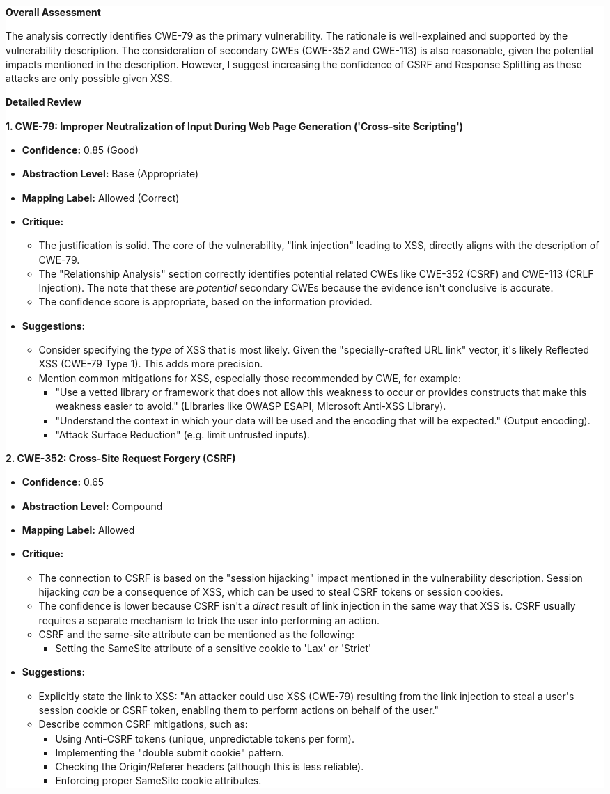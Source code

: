 **Overall Assessment**

The analysis correctly identifies CWE-79 as the primary vulnerability. The rationale is well-explained and supported by the vulnerability description. The consideration of secondary CWEs (CWE-352 and CWE-113) is also reasonable, given the potential impacts mentioned in the description. However, I suggest increasing the confidence of CSRF and Response Splitting as these attacks are only possible given XSS.

**Detailed Review**

**1. CWE-79: Improper Neutralization of Input During Web Page Generation ('Cross-site Scripting')**

*   **Confidence:** 0.85 (Good)
*   **Abstraction Level:** Base (Appropriate)
*   **Mapping Label:** Allowed (Correct)

*   **Critique:**
    *   The justification is solid. The core of the vulnerability, "link injection" leading to XSS, directly aligns with the description of CWE-79.
    *   The "Relationship Analysis" section correctly identifies potential related CWEs like CWE-352 (CSRF) and CWE-113 (CRLF Injection). The note that these are *potential* secondary CWEs because the evidence isn't conclusive is accurate.
    *   The confidence score is appropriate, based on the information provided.

*   **Suggestions:**
    *   Consider specifying the *type* of XSS that is most likely. Given the "specially-crafted URL link" vector, it's likely Reflected XSS (CWE-79 Type 1). This adds more precision.
    *   Mention common mitigations for XSS, especially those recommended by CWE, for example:
        *   "Use a vetted library or framework that does not allow this weakness to occur or provides constructs that make this weakness easier to avoid." (Libraries like OWASP ESAPI, Microsoft Anti-XSS Library).
        *   "Understand the context in which your data will be used and the encoding that will be expected." (Output encoding).
        *   "Attack Surface Reduction"  (e.g. limit untrusted inputs).

**2. CWE-352: Cross-Site Request Forgery (CSRF)**

*   **Confidence:** 0.65
*   **Abstraction Level:** Compound
*   **Mapping Label:** Allowed

*   **Critique:**
    *   The connection to CSRF is based on the "session hijacking" impact mentioned in the vulnerability description. Session hijacking *can* be a consequence of XSS, which can be used to steal CSRF tokens or session cookies.
    *   The confidence is lower because CSRF isn't a *direct* result of link injection in the same way that XSS is. CSRF usually requires a separate mechanism to trick the user into performing an action.
    *   CSRF and the same-site attribute can be mentioned as the following:
        *   Setting the SameSite attribute of a sensitive cookie to 'Lax' or 'Strict'

*   **Suggestions:**
    *   Explicitly state the link to XSS: "An attacker could use XSS (CWE-79) resulting from the link injection to steal a user's session cookie or CSRF token, enabling them to perform actions on behalf of the user."
    *   Describe common CSRF mitigations, such as:
        *   Using Anti-CSRF tokens (unique, unpredictable tokens per form).
        *   Implementing the "double submit cookie" pattern.
        *   Checking the Origin/Referer headers (although this is less reliable).
        *   Enforcing proper SameSite cookie attributes.
